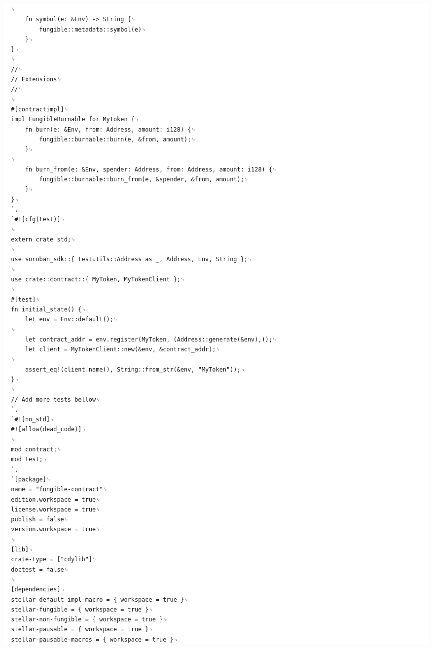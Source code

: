       ␊
          fn symbol(e: &Env) -> String {␊
              fungible::metadata::symbol(e)␊
          }␊
      }␊
      ␊
      //␊
      // Extensions␊
      //␊
      ␊
      #[contractimpl]␊
      impl FungibleBurnable for MyToken {␊
          fn burn(e: &Env, from: Address, amount: i128) {␊
              fungible::burnable::burn(e, &from, amount);␊
          }␊
      ␊
          fn burn_from(e: &Env, spender: Address, from: Address, amount: i128) {␊
              fungible::burnable::burn_from(e, &spender, &from, amount);␊
          }␊
      }␊
      `,
      `#![cfg(test)]␊
      ␊
      extern crate std;␊
      ␊
      use soroban_sdk::{ testutils::Address as _, Address, Env, String };␊
      ␊
      use crate::contract::{ MyToken, MyTokenClient };␊
      ␊
      #[test]␊
      fn initial_state() {␊
          let env = Env::default();␊
      ␊
          let contract_addr = env.register(MyToken, (Address::generate(&env),));␊
          let client = MyTokenClient::new(&env, &contract_addr);␊
      ␊
          assert_eq!(client.name(), String::from_str(&env, "MyToken"));␊
      }␊
      ␊
      // Add more tests bellow␊
      `,
      `#![no_std]␊
      #![allow(dead_code)]␊
      ␊
      mod contract;␊
      mod test;␊
      `,
      `[package]␊
      name = "fungible-contract"␊
      edition.workspace = true␊
      license.workspace = true␊
      publish = false␊
      version.workspace = true␊
      ␊
      [lib]␊
      crate-type = ["cdylib"]␊
      doctest = false␊
      ␊
      [dependencies]␊
      stellar-default-impl-macro = { workspace = true }␊
      stellar-fungible = { workspace = true }␊
      stellar-non-fungible = { workspace = true }␊
      stellar-pausable = { workspace = true }␊
      stellar-pausable-macros = { workspace = true }␊